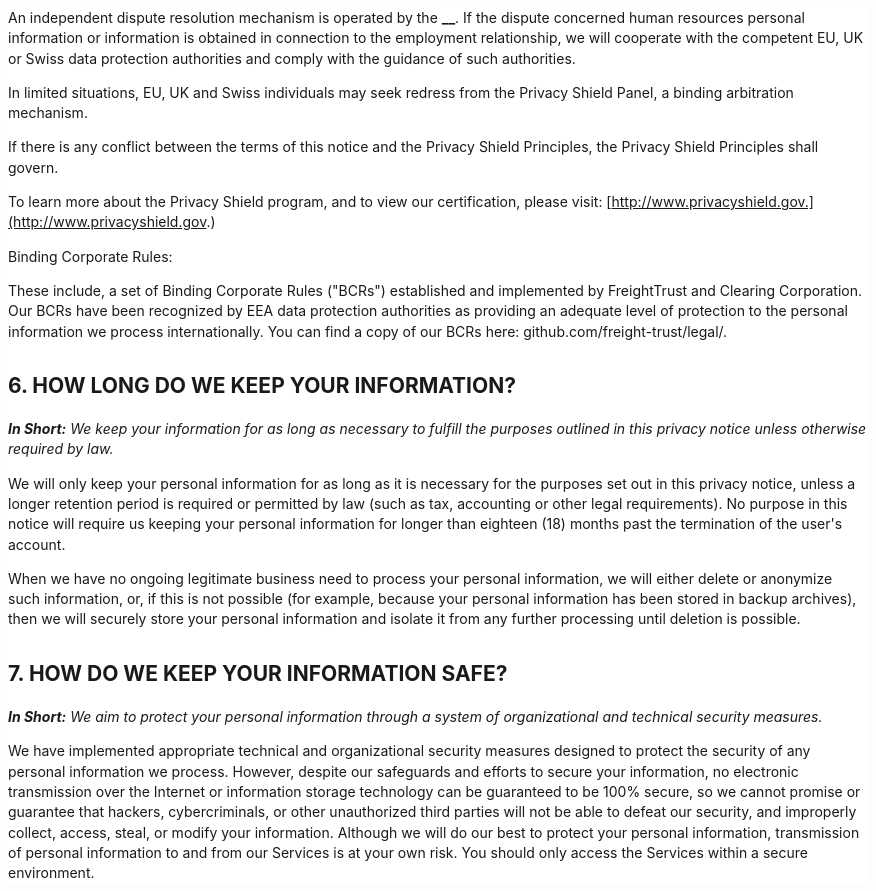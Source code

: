 An independent dispute resolution mechanism is operated by the ****\_\_****. If
the dispute concerned human resources personal information or information is
obtained in connection to the employment relationship, we will cooperate with
the competent EU, UK or Swiss data protection authorities and comply with the
guidance of such authorities.

In limited situations, EU, UK and Swiss individuals may seek redress from the
Privacy Shield Panel, a binding arbitration mechanism.

If there is any conflict between the terms of this notice and the Privacy Shield
Principles, the Privacy Shield Principles shall govern.

To learn more about the Privacy Shield program, and to view our certification,
please visit: [http://www.privacyshield.gov.](http://www.privacyshield.gov.)

Binding Corporate Rules:

These include, a set of Binding Corporate Rules ("BCRs") established and
implemented by FreightTrust and Clearing Corporation. Our BCRs have been
recognized by EEA data protection authorities as providing an adequate level of
protection to the personal information we process internationally. You can find
a copy of our BCRs here: github.com/freight-trust/legal/.

## 6. HOW LONG DO WE KEEP YOUR INFORMATION?

**_In Short:_** _We keep your information for as long as necessary to fulfill
the purposes outlined in this privacy notice unless otherwise required by law._

We will only keep your personal information for as long as it is necessary for
the purposes set out in this privacy notice, unless a longer retention period is
required or permitted by law (such as tax, accounting or other legal
requirements). No purpose in this notice will require us keeping your personal
information for longer than eighteen (18) months past the termination of the
user's account.

When we have no ongoing legitimate business need to process your personal
information, we will either delete or anonymize such information, or, if this is
not possible (for example, because your personal information has been stored in
backup archives), then we will securely store your personal information and
isolate it from any further processing until deletion is possible.

## 7. HOW DO WE KEEP YOUR INFORMATION SAFE?

**_In Short:_** _We aim to protect your personal information through a system of
organizational and technical security measures._

We have implemented appropriate technical and organizational security measures
designed to protect the security of any personal information we process.
However, despite our safeguards and efforts to secure your information, no
electronic transmission over the Internet or information storage technology can
be guaranteed to be 100% secure, so we cannot promise or guarantee that hackers,
cybercriminals, or other unauthorized third parties will not be able to defeat
our security, and improperly collect, access, steal, or modify your information.
Although we will do our best to protect your personal information, transmission
of personal information to and from our Services is at your own risk. You should
only access the Services within a secure environment.
